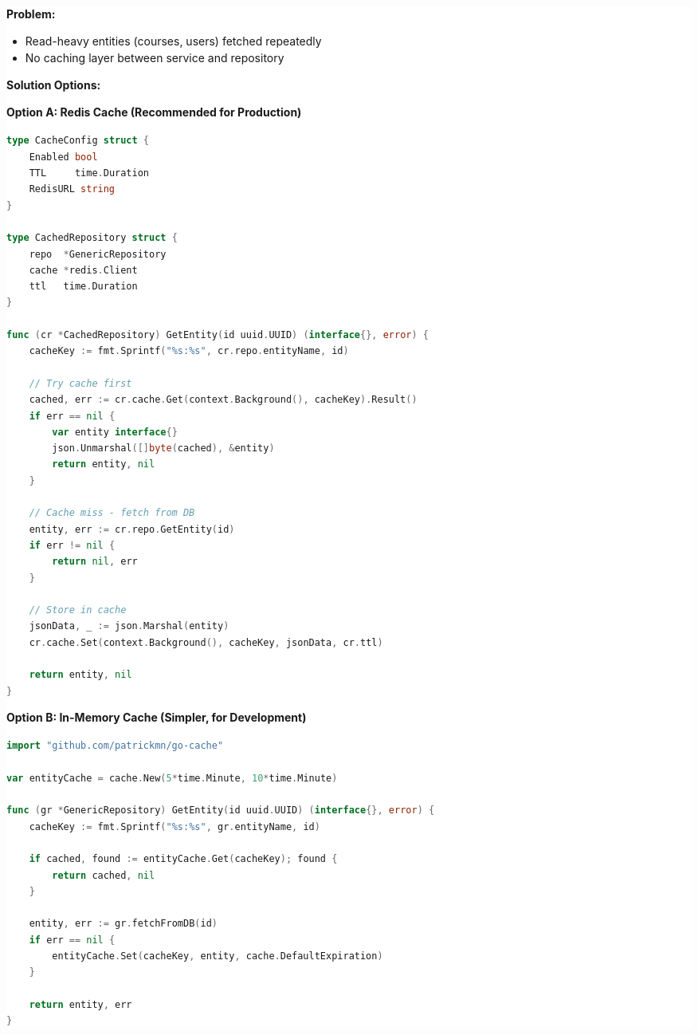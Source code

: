 **Problem:**
- Read-heavy entities (courses, users) fetched repeatedly
- No caching layer between service and repository

**Solution Options:**

**Option A: Redis Cache (Recommended for Production)**
```go
type CacheConfig struct {
    Enabled bool
    TTL     time.Duration
    RedisURL string
}

type CachedRepository struct {
    repo  *GenericRepository
    cache *redis.Client
    ttl   time.Duration
}

func (cr *CachedRepository) GetEntity(id uuid.UUID) (interface{}, error) {
    cacheKey := fmt.Sprintf("%s:%s", cr.repo.entityName, id)

    // Try cache first
    cached, err := cr.cache.Get(context.Background(), cacheKey).Result()
    if err == nil {
        var entity interface{}
        json.Unmarshal([]byte(cached), &entity)
        return entity, nil
    }

    // Cache miss - fetch from DB
    entity, err := cr.repo.GetEntity(id)
    if err != nil {
        return nil, err
    }

    // Store in cache
    jsonData, _ := json.Marshal(entity)
    cr.cache.Set(context.Background(), cacheKey, jsonData, cr.ttl)

    return entity, nil
}
```

**Option B: In-Memory Cache (Simpler, for Development)**
```go
import "github.com/patrickmn/go-cache"

var entityCache = cache.New(5*time.Minute, 10*time.Minute)

func (gr *GenericRepository) GetEntity(id uuid.UUID) (interface{}, error) {
    cacheKey := fmt.Sprintf("%s:%s", gr.entityName, id)

    if cached, found := entityCache.Get(cacheKey); found {
        return cached, nil
    }

    entity, err := gr.fetchFromDB(id)
    if err == nil {
        entityCache.Set(cacheKey, entity, cache.DefaultExpiration)
    }

    return entity, err
}
```